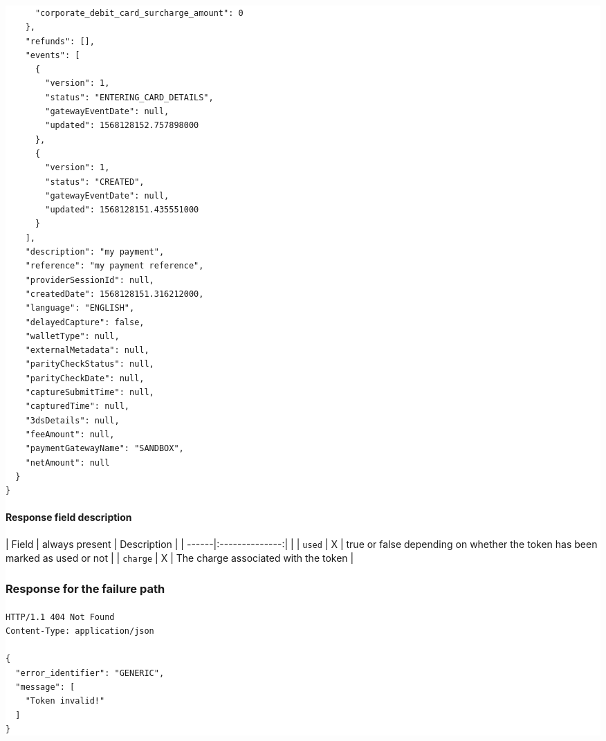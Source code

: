 ```
      "corporate_debit_card_surcharge_amount": 0
    },
    "refunds": [],
    "events": [
      {
        "version": 1,
        "status": "ENTERING_CARD_DETAILS",
        "gatewayEventDate": null,
        "updated": 1568128152.757898000
      },
      {
        "version": 1,
        "status": "CREATED",
        "gatewayEventDate": null,
        "updated": 1568128151.435551000
      }
    ],
    "description": "my payment",
    "reference": "my payment reference",
    "providerSessionId": null,
    "createdDate": 1568128151.316212000,
    "language": "ENGLISH",
    "delayedCapture": false,
    "walletType": null,
    "externalMetadata": null,
    "parityCheckStatus": null,
    "parityCheckDate": null,
    "captureSubmitTime": null,
    "capturedTime": null,
    "3dsDetails": null,
    "feeAmount": null,
    "paymentGatewayName": "SANDBOX",
    "netAmount": null
  }
}
```

#### Response field description

| Field | always present | Description |
| ------|:--------------:|             |
| `used` | X | true or false depending on whether the token has been marked as used or not |
| `charge` | X | The charge associated with the token |

### Response for the failure path

```
HTTP/1.1 404 Not Found
Content-Type: application/json

{
  "error_identifier": "GENERIC",
  "message": [
    "Token invalid!"
  ]
}
```
